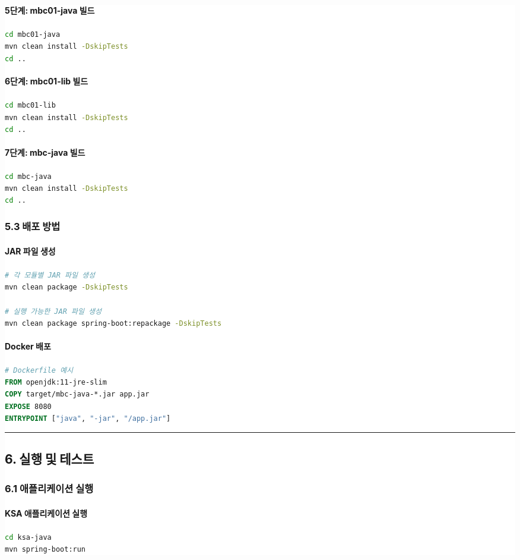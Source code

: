 #### 5단계: mbc01-java 빌드
```bash
cd mbc01-java
mvn clean install -DskipTests
cd ..
```

#### 6단계: mbc01-lib 빌드
```bash
cd mbc01-lib
mvn clean install -DskipTests
cd ..
```

#### 7단계: mbc-java 빌드
```bash
cd mbc-java
mvn clean install -DskipTests
cd ..
```

### 5.3 배포 방법

#### JAR 파일 생성
```bash
# 각 모듈별 JAR 파일 생성
mvn clean package -DskipTests

# 실행 가능한 JAR 파일 생성
mvn clean package spring-boot:repackage -DskipTests
```

#### Docker 배포
```dockerfile
# Dockerfile 예시
FROM openjdk:11-jre-slim
COPY target/mbc-java-*.jar app.jar
EXPOSE 8080
ENTRYPOINT ["java", "-jar", "/app.jar"]
```

---

## 6. 실행 및 테스트

### 6.1 애플리케이션 실행

#### KSA 애플리케이션 실행
```bash
cd ksa-java
mvn spring-boot:run
```
